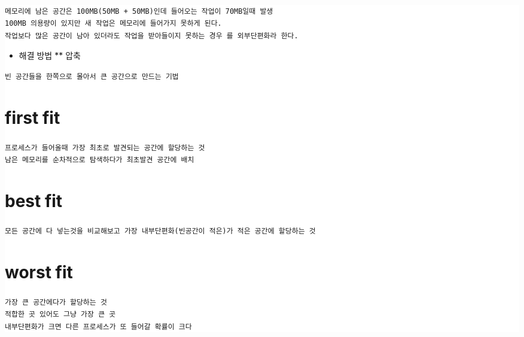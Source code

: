 ```
메모리에 남은 공간은 100MB(50MB + 50MB)인데 들어오는 작업이 70MB일때 발생
100MB 의용량이 있지만 새 작업은 메모리에 들어가지 못하게 된다.
작업보다 많은 공간이 남아 있더라도 작업을 받아들이지 못하는 경우 를 외부단편화라 한다.
```
* 해결 방법
** 압축
```
빈 공간들을 한쪽으로 몰아서 큰 공간으로 만드는 기법
```

# first fit
	프로세스가 들어올때 가장 최초로 발견되는 공간에 할당하는 것
	남은 메모리를 순차적으로 탐색하다가 최초발견 공간에 배치

# best fit
	모든 공간에 다 넣는것을 비교해보고 가장 내부단편화(빈공간이 적은)가 적은 공간에 할당하는 것

# worst fit
	가장 큰 공간에다가 할당하는 것
	적합한 곳 있어도 그냥 가장 큰 곳
	내부단편화가 크면 다른 프로세스가 또 들어갈 확률이 크다
